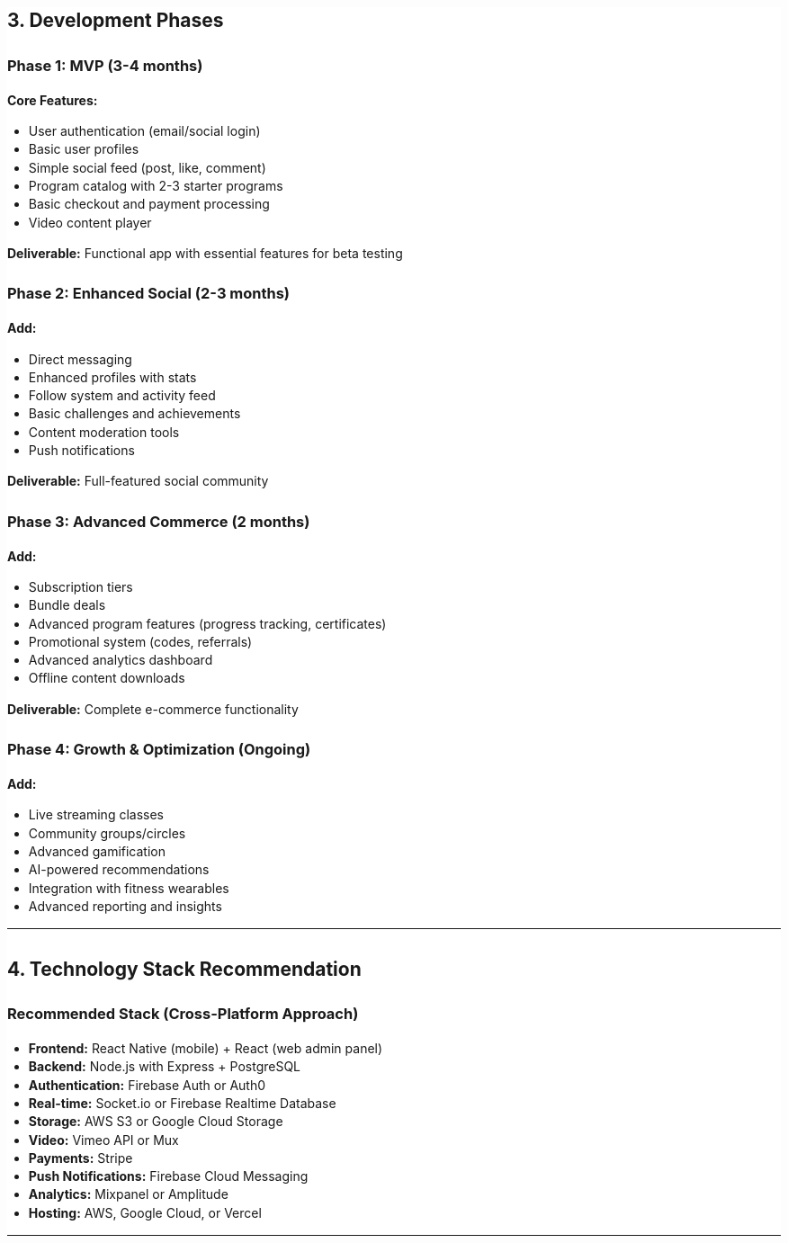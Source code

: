 ## 3. Development Phases

### Phase 1: MVP (3-4 months)
**Core Features:**
- User authentication (email/social login)
- Basic user profiles
- Simple social feed (post, like, comment)
- Program catalog with 2-3 starter programs
- Basic checkout and payment processing
- Video content player

**Deliverable:** Functional app with essential features for beta testing

### Phase 2: Enhanced Social (2-3 months)
**Add:**
- Direct messaging
- Enhanced profiles with stats
- Follow system and activity feed
- Basic challenges and achievements
- Content moderation tools
- Push notifications

**Deliverable:** Full-featured social community

### Phase 3: Advanced Commerce (2 months)
**Add:**
- Subscription tiers
- Bundle deals
- Advanced program features (progress tracking, certificates)
- Promotional system (codes, referrals)
- Advanced analytics dashboard
- Offline content downloads

**Deliverable:** Complete e-commerce functionality

### Phase 4: Growth & Optimization (Ongoing)
**Add:**
- Live streaming classes
- Community groups/circles
- Advanced gamification
- AI-powered recommendations
- Integration with fitness wearables
- Advanced reporting and insights

---

## 4. Technology Stack Recommendation

### Recommended Stack (Cross-Platform Approach)
- **Frontend:** React Native (mobile) + React (web admin panel)
- **Backend:** Node.js with Express + PostgreSQL
- **Authentication:** Firebase Auth or Auth0
- **Real-time:** Socket.io or Firebase Realtime Database
- **Storage:** AWS S3 or Google Cloud Storage
- **Video:** Vimeo API or Mux
- **Payments:** Stripe
- **Push Notifications:** Firebase Cloud Messaging
- **Analytics:** Mixpanel or Amplitude
- **Hosting:** AWS, Google Cloud, or Vercel

---